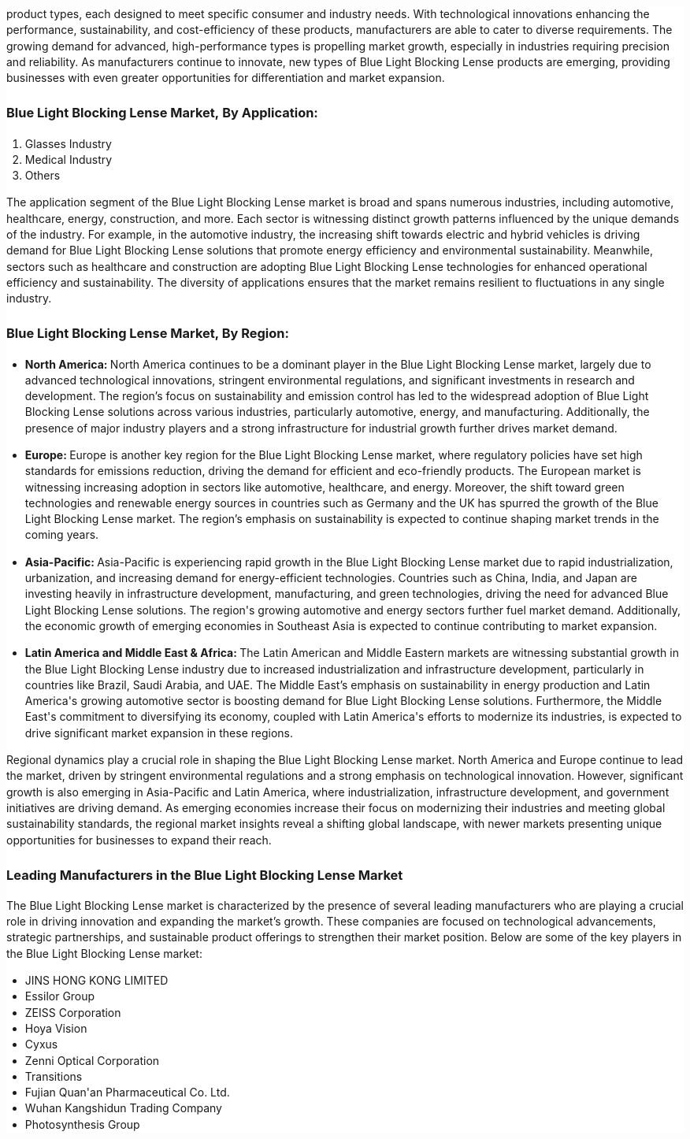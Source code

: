 product types, each designed to meet specific consumer and industry needs. With technological innovations enhancing the performance, sustainability, and cost-efficiency of these products, manufacturers are able to cater to diverse requirements. The growing demand for advanced, high-performance types is propelling market growth, especially in industries requiring precision and reliability. As manufacturers continue to innovate, new types of Blue Light Blocking Lense products are emerging, providing businesses with even greater opportunities for differentiation and market expansion.</p><h3>Blue Light Blocking Lense Market,&nbsp;By Application:</h3><ol><li>Glasses Industry<li> Medical Industry<li> Others</li></ol><p>The application segment of the Blue Light Blocking Lense market is broad and spans numerous industries, including automotive, healthcare, energy, construction, and more. Each sector is witnessing distinct growth patterns influenced by the unique demands of the industry. For example, in the automotive industry, the increasing shift towards electric and hybrid vehicles is driving demand for Blue Light Blocking Lense solutions that promote energy efficiency and environmental sustainability. Meanwhile, sectors such as healthcare and construction are adopting Blue Light Blocking Lense technologies for enhanced operational efficiency and sustainability. The diversity of applications ensures that the market remains resilient to fluctuations in any single industry.</p><h3>Blue Light Blocking Lense Market, By Region:</h3><ul><li><p><strong>North America:&nbsp;</strong>North America continues to be a dominant player in the Blue Light Blocking Lense market, largely due to advanced technological innovations, stringent environmental regulations, and significant investments in research and development. The region&rsquo;s focus on sustainability and emission control has led to the widespread adoption of Blue Light Blocking Lense solutions across various industries, particularly automotive, energy, and manufacturing. Additionally, the presence of major industry players and a strong infrastructure for industrial growth further drives market demand.</p></li><li><p><strong><strong>Europe:&nbsp;</strong></strong>Europe is another key region for the Blue Light Blocking Lense market, where regulatory policies have set high standards for emissions reduction, driving the demand for efficient and eco-friendly products. The European market is witnessing increasing adoption in sectors like automotive, healthcare, and energy. Moreover, the shift toward green technologies and renewable energy sources in countries such as Germany and the UK has spurred the growth of the Blue Light Blocking Lense market. The region&rsquo;s emphasis on sustainability is expected to continue shaping market trends in the coming years.</p></li><li><p><strong><strong>Asia-Pacific:&nbsp;</strong></strong>Asia-Pacific is experiencing rapid growth in the Blue Light Blocking Lense market due to rapid industrialization, urbanization, and increasing demand for energy-efficient technologies. Countries such as China, India, and Japan are investing heavily in infrastructure development, manufacturing, and green technologies, driving the need for advanced Blue Light Blocking Lense solutions. The region's growing automotive and energy sectors further fuel market demand. Additionally, the economic growth of emerging economies in Southeast Asia is expected to continue contributing to market expansion.</p></li><li><p><strong><strong>Latin America and Middle East &amp; Africa:&nbsp;</strong></strong>The Latin American and Middle Eastern markets are witnessing substantial growth in the Blue Light Blocking Lense industry due to increased industrialization and infrastructure development, particularly in countries like Brazil, Saudi Arabia, and UAE. The Middle East&rsquo;s emphasis on sustainability in energy production and Latin America's growing automotive sector is boosting demand for Blue Light Blocking Lense solutions. Furthermore, the Middle East's commitment to diversifying its economy, coupled with Latin America's efforts to modernize its industries, is expected to drive significant market expansion in these regions.</p></li></ul><p>Regional dynamics play a crucial role in shaping the Blue Light Blocking Lense market. North America and Europe continue to lead the market, driven by stringent environmental regulations and a strong emphasis on technological innovation. However, significant growth is also emerging in Asia-Pacific and Latin America, where industrialization, infrastructure development, and government initiatives are driving demand. As emerging economies increase their focus on modernizing their industries and meeting global sustainability standards, the regional market insights reveal a shifting global landscape, with newer markets presenting unique opportunities for businesses to expand their reach.</p><h3><strong>Leading Manufacturers in the Blue Light Blocking Lense Market</strong></h3><p>The Blue Light Blocking Lense market is characterized by the presence of several leading manufacturers who are playing a crucial role in driving innovation and expanding the market&rsquo;s growth. These companies are focused on technological advancements, strategic partnerships, and sustainable product offerings to strengthen their market position. Below are some of the key players in the Blue Light Blocking Lense market:</p></div><div class="article-main__content" data-test-id="publishing-text-block"><ul><li><span class="">JINS HONG KONG LIMITED<li>Essilor Group<li>ZEISS Corporation<li>Hoya Vision<li>Cyxus<li>Zenni Optical Corporation<li>Transitions<li>Fujian Quan'an Pharmaceutical Co. Ltd.<li>Wuhan Kangshidun Trading Company<li>Photosynthesis Group